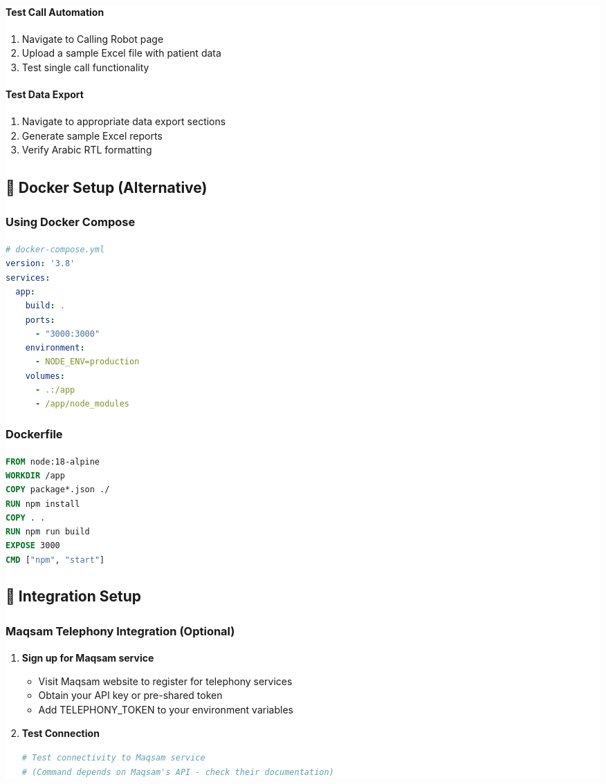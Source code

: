 #### Test Call Automation
1. Navigate to Calling Robot page
2. Upload a sample Excel file with patient data
3. Test single call functionality

#### Test Data Export
1. Navigate to appropriate data export sections
2. Generate sample Excel reports
3. Verify Arabic RTL formatting

## 🐳 Docker Setup (Alternative)

### Using Docker Compose
```yaml
# docker-compose.yml
version: '3.8'
services:
  app:
    build: .
    ports:
      - "3000:3000"
    environment:
      - NODE_ENV=production
    volumes:
      - .:/app
      - /app/node_modules
```

### Dockerfile
```dockerfile
FROM node:18-alpine
WORKDIR /app
COPY package*.json ./
RUN npm install
COPY . .
RUN npm run build
EXPOSE 3000
CMD ["npm", "start"]
```

## 🔌 Integration Setup

### Maqsam Telephony Integration (Optional)
1. **Sign up for Maqsam service**
   - Visit Maqsam website to register for telephony services
   - Obtain your API key or pre-shared token
   - Add TELEPHONY_TOKEN to your environment variables

2. **Test Connection**
   ```bash
   # Test connectivity to Maqsam service
   # (Command depends on Maqsam's API - check their documentation)
   ```
